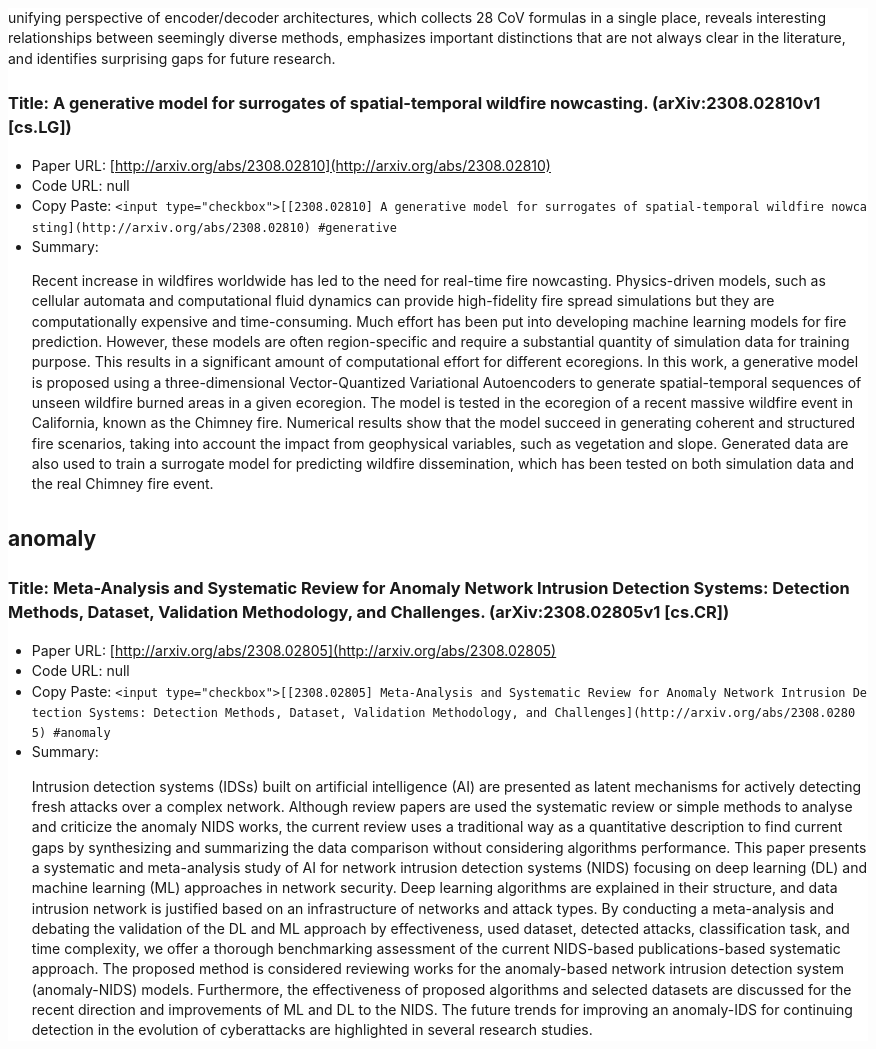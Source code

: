 unifying perspective of encoder/decoder architectures, which collects 28 CoV
formulas in a single place, reveals interesting relationships between seemingly
diverse methods, emphasizes important distinctions that are not always clear in
the literature, and identifies surprising gaps for future research.
</p>

### Title: A generative model for surrogates of spatial-temporal wildfire nowcasting. (arXiv:2308.02810v1 [cs.LG])
* Paper URL: [http://arxiv.org/abs/2308.02810](http://arxiv.org/abs/2308.02810)
* Code URL: null
* Copy Paste: `<input type="checkbox">[[2308.02810] A generative model for surrogates of spatial-temporal wildfire nowcasting](http://arxiv.org/abs/2308.02810) #generative`
* Summary: <p>Recent increase in wildfires worldwide has led to the need for real-time fire
nowcasting. Physics-driven models, such as cellular automata and computational
fluid dynamics can provide high-fidelity fire spread simulations but they are
computationally expensive and time-consuming. Much effort has been put into
developing machine learning models for fire prediction. However, these models
are often region-specific and require a substantial quantity of simulation data
for training purpose. This results in a significant amount of computational
effort for different ecoregions. In this work, a generative model is proposed
using a three-dimensional Vector-Quantized Variational Autoencoders to generate
spatial-temporal sequences of unseen wildfire burned areas in a given
ecoregion. The model is tested in the ecoregion of a recent massive wildfire
event in California, known as the Chimney fire. Numerical results show that the
model succeed in generating coherent and structured fire scenarios, taking into
account the impact from geophysical variables, such as vegetation and slope.
Generated data are also used to train a surrogate model for predicting wildfire
dissemination, which has been tested on both simulation data and the real
Chimney fire event.
</p>

## anomaly
### Title: Meta-Analysis and Systematic Review for Anomaly Network Intrusion Detection Systems: Detection Methods, Dataset, Validation Methodology, and Challenges. (arXiv:2308.02805v1 [cs.CR])
* Paper URL: [http://arxiv.org/abs/2308.02805](http://arxiv.org/abs/2308.02805)
* Code URL: null
* Copy Paste: `<input type="checkbox">[[2308.02805] Meta-Analysis and Systematic Review for Anomaly Network Intrusion Detection Systems: Detection Methods, Dataset, Validation Methodology, and Challenges](http://arxiv.org/abs/2308.02805) #anomaly`
* Summary: <p>Intrusion detection systems (IDSs) built on artificial intelligence (AI) are
presented as latent mechanisms for actively detecting fresh attacks over a
complex network. Although review papers are used the systematic review or
simple methods to analyse and criticize the anomaly NIDS works, the current
review uses a traditional way as a quantitative description to find current
gaps by synthesizing and summarizing the data comparison without considering
algorithms performance. This paper presents a systematic and meta-analysis
study of AI for network intrusion detection systems (NIDS) focusing on deep
learning (DL) and machine learning (ML) approaches in network security. Deep
learning algorithms are explained in their structure, and data intrusion
network is justified based on an infrastructure of networks and attack types.
By conducting a meta-analysis and debating the validation of the DL and ML
approach by effectiveness, used dataset, detected attacks, classification task,
and time complexity, we offer a thorough benchmarking assessment of the current
NIDS-based publications-based systematic approach. The proposed method is
considered reviewing works for the anomaly-based network intrusion detection
system (anomaly-NIDS) models. Furthermore, the effectiveness of proposed
algorithms and selected datasets are discussed for the recent direction and
improvements of ML and DL to the NIDS. The future trends for improving an
anomaly-IDS for continuing detection in the evolution of cyberattacks are
highlighted in several research studies.